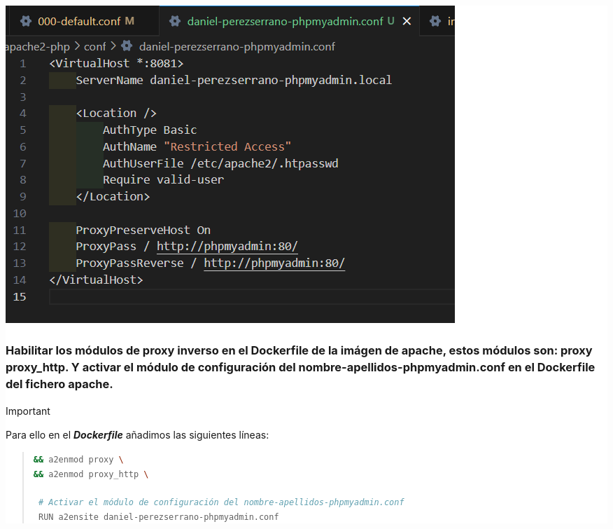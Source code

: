 ![](./images/new-php-vh.png)

 ### Habilitar los módulos de proxy inverso en el Dockerfile de la imágen de apache, estos módulos son: proxy proxy_http. Y activar el módulo de configuración del nombre-apellidos-phpmyadmin.conf en el Dockerfile del fichero apache.

> [!IMPORTANT]
>Para ello en el _**Dockerfile**_ añadimos las siguientes líneas:
>

 >  ```bash
 > && a2enmod proxy \
  > && a2enmod proxy_http \
>
 >   # Activar el módulo de configuración del nombre-apellidos-phpmyadmin.conf
>   RUN a2ensite daniel-perezserrano-phpmyadmin.conf
>   ```